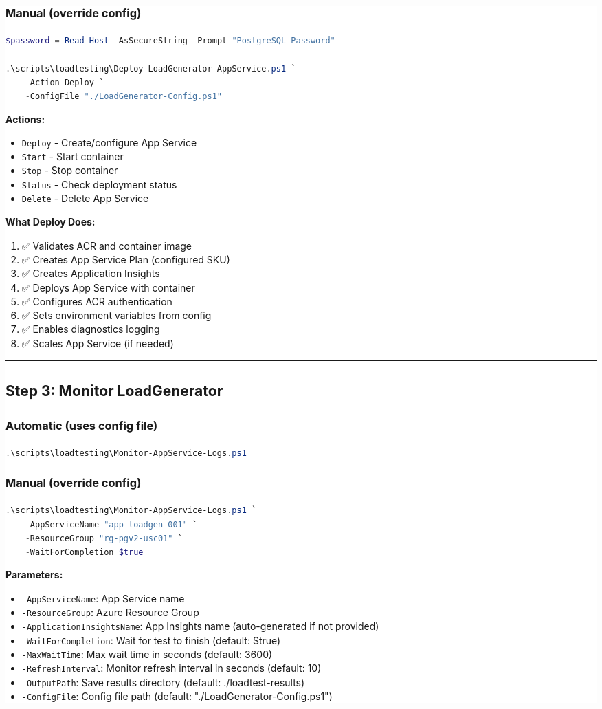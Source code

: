 ### Manual (override config)

```powershell
$password = Read-Host -AsSecureString -Prompt "PostgreSQL Password"

.\scripts\loadtesting\Deploy-LoadGenerator-AppService.ps1 `
    -Action Deploy `
    -ConfigFile "./LoadGenerator-Config.ps1"
```

**Actions:**
- `Deploy` - Create/configure App Service
- `Start` - Start container
- `Stop` - Stop container
- `Status` - Check deployment status
- `Delete` - Delete App Service

**What Deploy Does:**
1. ✅ Validates ACR and container image
2. ✅ Creates App Service Plan (configured SKU)
3. ✅ Creates Application Insights
4. ✅ Deploys App Service with container
5. ✅ Configures ACR authentication
6. ✅ Sets environment variables from config
7. ✅ Enables diagnostics logging
8. ✅ Scales App Service (if needed)

---

## Step 3: Monitor LoadGenerator

### Automatic (uses config file)

```powershell
.\scripts\loadtesting\Monitor-AppService-Logs.ps1
```

### Manual (override config)

```powershell
.\scripts\loadtesting\Monitor-AppService-Logs.ps1 `
    -AppServiceName "app-loadgen-001" `
    -ResourceGroup "rg-pgv2-usc01" `
    -WaitForCompletion $true
```

**Parameters:**
- `-AppServiceName`: App Service name
- `-ResourceGroup`: Azure Resource Group
- `-ApplicationInsightsName`: App Insights name (auto-generated if not provided)
- `-WaitForCompletion`: Wait for test to finish (default: $true)
- `-MaxWaitTime`: Max wait time in seconds (default: 3600)
- `-RefreshInterval`: Monitor refresh interval in seconds (default: 10)
- `-OutputPath`: Save results directory (default: ./loadtest-results)
- `-ConfigFile`: Config file path (default: "./LoadGenerator-Config.ps1")
